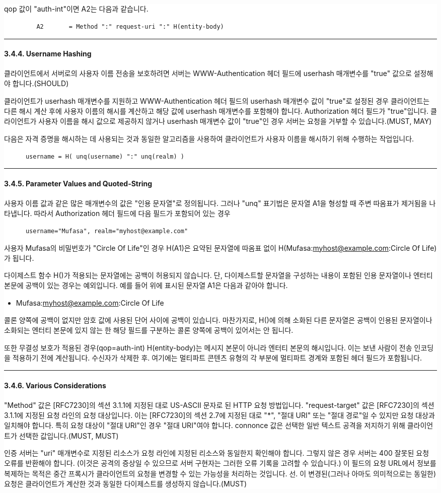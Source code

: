 qop 값이 "auth-int"이면 A2는 다음과 같습니다.

```text
         A2       = Method ":" request-uri ":" H(entity-body)
```

---
#### **3.4.4.  Username Hashing**

클라이언트에서 서버로의 사용자 이름 전송을 보호하려면 서버는 WWW-Authentication 헤더 필드에 userhash 매개변수를 "true" 값으로 설정해야 합니다.\(SHOULD\)

클라이언트가 userhash 매개변수를 지원하고 WWW-Authentication 헤더 필드의 userhash 매개변수 값이 "true"로 설정된 경우 클라이언트는 다른 해시 계산 후에 사용자 이름의 해시를 계산하고 해당 값에 userhash 매개변수를 포함해야 합니다. Authorization 헤더 필드가 "true"입니다. 클라이언트가 사용자 이름을 해시 값으로 제공하지 않거나 userhash 매개변수 값이 "true"인 경우 서버는 요청을 거부할 수 있습니다.\(MUST, MAY\)

다음은 자격 증명을 해시하는 데 사용되는 것과 동일한 알고리즘을 사용하여 클라이언트가 사용자 이름을 해시하기 위해 수행하는 작업입니다.

```text
      username = H( unq(username) ":" unq(realm) )
```

---
#### **3.4.5.  Parameter Values and Quoted-String**

사용자 이름 값과 같은 많은 매개변수의 값은 "인용 문자열"로 정의됩니다. 그러나 "unq" 표기법은 문자열 A1을 형성할 때 주변 따옴표가 제거됨을 나타냅니다. 따라서 Authorization 헤더 필드에 다음 필드가 포함되어 있는 경우

```text
      username="Mufasa", realm="myhost@example.com"
```

사용자 Mufasa의 비밀번호가 "Circle Of Life"인 경우 H\(A1\)은 요약된 문자열에 따옴표 없이 H\(Mufasa:myhost@example.com:Circle Of Life\)가 됩니다.

다이제스트 함수 H\(\)가 적용되는 문자열에는 공백이 허용되지 않습니다. 단, 다이제스트할 문자열을 구성하는 내용이 포함된 인용 문자열이나 엔터티 본문에 공백이 있는 경우는 예외입니다. 예를 들어 위에 표시된 문자열 A1은 다음과 같아야 합니다.

- Mufasa:myhost@example.com:Circle Of Life

콜론 양쪽에 공백이 없지만 암호 값에 사용된 단어 사이에 공백이 있습니다. 마찬가지로, H\(\)에 의해 소화된 다른 문자열은 공백이 인용된 문자열이나 소화되는 엔터티 본문에 있지 않는 한 해당 필드를 구분하는 콜론 양쪽에 공백이 있어서는 안 됩니다.

또한 무결성 보호가 적용된 경우\(qop=auth-int\) H\(entity-body\)는 메시지 본문이 아니라 엔터티 본문의 해시입니다. 이는 보낸 사람이 전송 인코딩을 적용하기 전에 계산됩니다. 수신자가 삭제한 후. 여기에는 멀티파트 콘텐츠 유형의 각 부분에 멀티파트 경계와 포함된 헤더 필드가 포함됩니다.

---
#### **3.4.6.  Various Considerations**

"Method" 값은 \[RFC7230\]의 섹션 3.1.1에 지정된 대로 US-ASCII 문자로 된 HTTP 요청 방법입니다. "request-target" 값은 \[RFC7230\]의 섹션 3.1.1에 지정된 요청 라인의 요청 대상입니다. 이는 \[RFC7230\]의 섹션 2.7에 지정된 대로 "\*", "절대 URI" 또는 "절대 경로"일 수 있지만 요청 대상과 일치해야 합니다. 특히 요청 대상이 "절대 URI"인 경우 "절대 URI"여야 합니다. connonce 값은 선택한 일반 텍스트 공격을 저지하기 위해 클라이언트가 선택한 값입니다.\(MUST, MUST\)

인증 서버는 "uri" 매개변수로 지정된 리소스가 요청 라인에 지정된 리소스와 동일한지 확인해야 합니다. 그렇지 않은 경우 서버는 400 잘못된 요청 오류를 반환해야 합니다. \(이것은 공격의 증상일 수 있으므로 서버 구현자는 그러한 오류 기록을 고려할 수 있습니다.\) 이 필드의 요청 URL에서 정보를 복제하는 목적은 중간 프록시가 클라이언트의 요청을 변경할 수 있는 가능성을 처리하는 것입니다. 선. 이 변경된\(그러나 아마도 의미적으로는 동일한\) 요청은 클라이언트가 계산한 것과 동일한 다이제스트를 생성하지 않습니다.\(MUST\)
